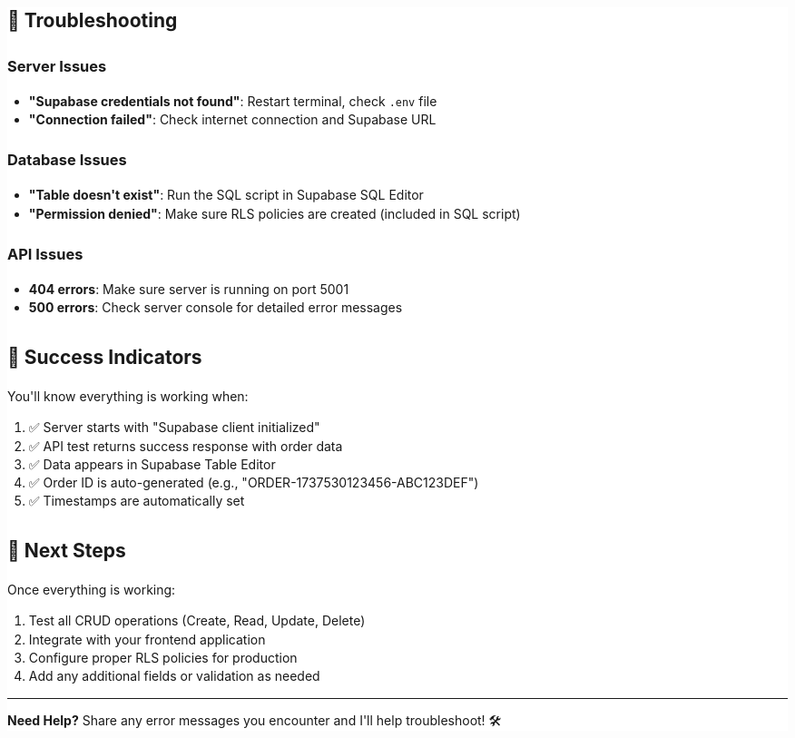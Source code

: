 ## 🚨 Troubleshooting

### Server Issues
- **"Supabase credentials not found"**: Restart terminal, check `.env` file
- **"Connection failed"**: Check internet connection and Supabase URL

### Database Issues  
- **"Table doesn't exist"**: Run the SQL script in Supabase SQL Editor
- **"Permission denied"**: Make sure RLS policies are created (included in SQL script)

### API Issues
- **404 errors**: Make sure server is running on port 5001
- **500 errors**: Check server console for detailed error messages

## 🎉 Success Indicators

You'll know everything is working when:

1. ✅ Server starts with "Supabase client initialized"
2. ✅ API test returns success response with order data
3. ✅ Data appears in Supabase Table Editor
4. ✅ Order ID is auto-generated (e.g., "ORDER-1737530123456-ABC123DEF")
5. ✅ Timestamps are automatically set

## 🔄 Next Steps

Once everything is working:

1. Test all CRUD operations (Create, Read, Update, Delete)
2. Integrate with your frontend application  
3. Configure proper RLS policies for production
4. Add any additional fields or validation as needed

---

**Need Help?** Share any error messages you encounter and I'll help troubleshoot! 🛠️
